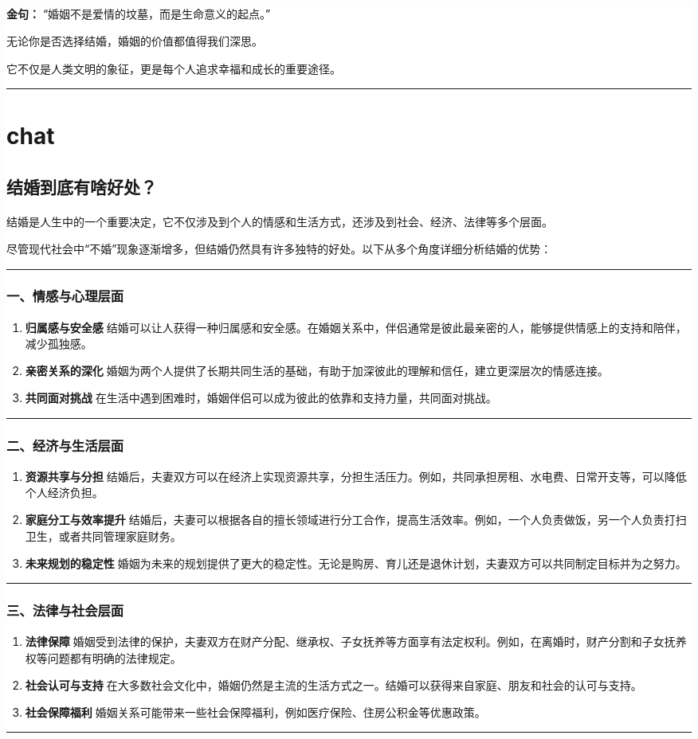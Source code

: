 **金句：**
“婚姻不是爱情的坟墓，而是生命意义的起点。”

无论你是否选择结婚，婚姻的价值都值得我们深思。

它不仅是人类文明的象征，更是每个人追求幸福和成长的重要途径。





--------------------------------------------------------------

# chat

## 结婚到底有啥好处？

结婚是人生中的一个重要决定，它不仅涉及到个人的情感和生活方式，还涉及到社会、经济、法律等多个层面。

尽管现代社会中“不婚”现象逐渐增多，但结婚仍然具有许多独特的好处。以下从多个角度详细分析结婚的优势：

---

### 一、情感与心理层面
1. **归属感与安全感**
结婚可以让人获得一种归属感和安全感。在婚姻关系中，伴侣通常是彼此最亲密的人，能够提供情感上的支持和陪伴，减少孤独感。

2. **亲密关系的深化**
婚姻为两个人提供了长期共同生活的基础，有助于加深彼此的理解和信任，建立更深层次的情感连接。

3. **共同面对挑战**
在生活中遇到困难时，婚姻伴侣可以成为彼此的依靠和支持力量，共同面对挑战。

---

### 二、经济与生活层面
1. **资源共享与分担**
结婚后，夫妻双方可以在经济上实现资源共享，分担生活压力。例如，共同承担房租、水电费、日常开支等，可以降低个人经济负担。

2. **家庭分工与效率提升**
结婚后，夫妻可以根据各自的擅长领域进行分工合作，提高生活效率。例如，一个人负责做饭，另一个人负责打扫卫生，或者共同管理家庭财务。

3. **未来规划的稳定性**
婚姻为未来的规划提供了更大的稳定性。无论是购房、育儿还是退休计划，夫妻双方可以共同制定目标并为之努力。

---

### 三、法律与社会层面
1. **法律保障**
婚姻受到法律的保护，夫妻双方在财产分配、继承权、子女抚养等方面享有法定权利。例如，在离婚时，财产分割和子女抚养权等问题都有明确的法律规定。

2. **社会认可与支持**
在大多数社会文化中，婚姻仍然是主流的生活方式之一。结婚可以获得来自家庭、朋友和社会的认可与支持。

3. **社会保障福利**
婚姻关系可能带来一些社会保障福利，例如医疗保险、住房公积金等优惠政策。

---